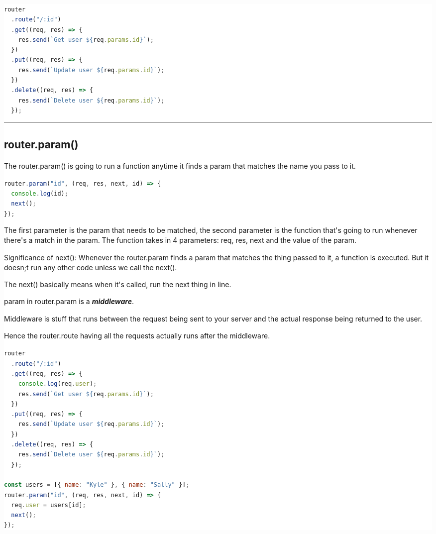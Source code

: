 ```javascript
router
  .route("/:id")
  .get((req, res) => {
    res.send(`Get user ${req.params.id}`);
  })
  .put((req, res) => {
    res.send(`Update user ${req.params.id}`);
  })
  .delete((req, res) => {
    res.send(`Delete user ${req.params.id}`);
  });
```

---

## router.param()

The router.param() is going to run a function anytime it finds a param that matches the name you pass to it.

```javascript
router.param("id", (req, res, next, id) => {
  console.log(id);
  next();
});
```

The first parameter is the param that needs to be matched, the second parameter is the function that's going to run whenever there's a match in the param. The function takes in 4 parameters: req, res, next and the value of the param.

Significance of next(): Whenever the router.param finds a param that matches the thing passed to it, a function is executed. But it doesn;t run any other code unless we call the next().

The next() basically means when it's called, run the next thing in line.

param in router.param is a **_middleware_**.

Middleware is stuff that runs between the request being sent to your server and the actual response being returned to the user.

Hence the router.route having all the requests actually runs after the middleware.

```javascript
router
  .route("/:id")
  .get((req, res) => {
    console.log(req.user);
    res.send(`Get user ${req.params.id}`);
  })
  .put((req, res) => {
    res.send(`Update user ${req.params.id}`);
  })
  .delete((req, res) => {
    res.send(`Delete user ${req.params.id}`);
  });

const users = [{ name: "Kyle" }, { name: "Sally" }];
router.param("id", (req, res, next, id) => {
  req.user = users[id];
  next();
});
```
